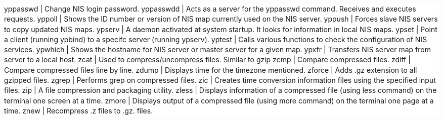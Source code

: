 yppasswd | Change NIS login password.
yppasswdd | Acts as a server for the yppasswd command. Receives and executes requests.
yppoll | Shows the ID number or version of NIS map currently used on the NIS server.
yppush | Forces slave NIS servers to copy updated NIS maps.
ypserv | A daemon activated at system startup. It looks for information in local NIS maps.
ypset | Point a client (running ypbind) to a specifc server (running ypserv).
yptest | Calls various functions to check the configuration of NIS services.
ypwhich | Shows the hostname for NIS server or master server for a given map.
ypxfr | Transfers NIS server map from server to a local host.
zcat | Used to compress/uncompress files. Similar to gzip
zcmp | Compare compressed files.
zdiff | Compare compressed files line by line.
zdump | Displays time for the timezone mentioned.
zforce | Adds .gz extension to all gzipped files.
zgrep | Performs grep on compressed files.
zic | Creates time conversion information files using the specified input files.
zip | A file compression and packaging utility.
zless | Displays information of a compressed file (using less command) on the terminal one screen at a time.
zmore | Displays output of a compressed file (using more command) on the terminal one page at a time.
znew | Recompress .z files to .gz. files.
